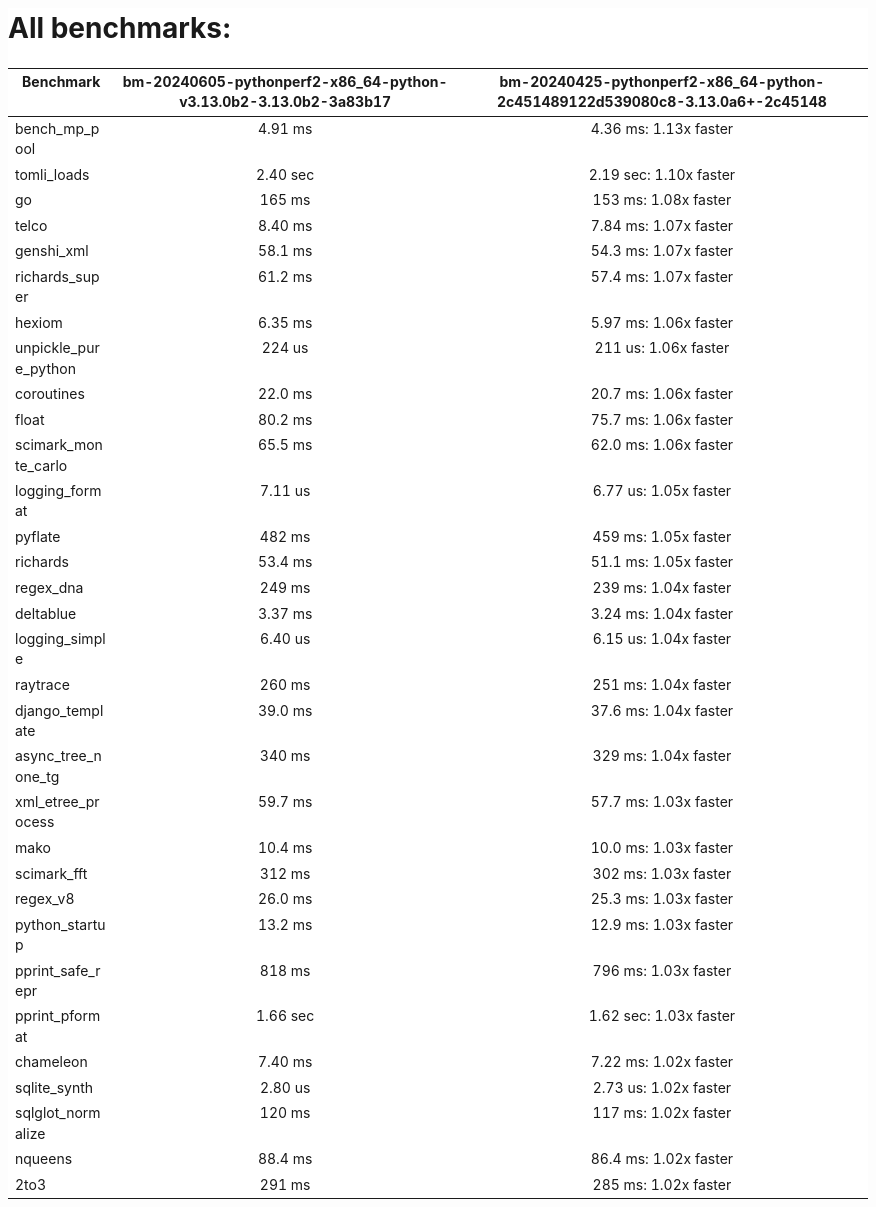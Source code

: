 All benchmarks:
===============

| Benchmark               | bm-20240605-pythonperf2-x86_64-python-v3.13.0b2-3.13.0b2-3a83b17 | bm-20240425-pythonperf2-x86_64-python-2c451489122d539080c8-3.13.0a6+-2c45148 |
|-------------------------|:----------------------------------------------------------------:|:----------------------------------------------------------------------------:|
| bench_mp_pool           | 4.91 ms                                                          | 4.36 ms: 1.13x faster                                                        |
| tomli_loads             | 2.40 sec                                                         | 2.19 sec: 1.10x faster                                                       |
| go                      | 165 ms                                                           | 153 ms: 1.08x faster                                                         |
| telco                   | 8.40 ms                                                          | 7.84 ms: 1.07x faster                                                        |
| genshi_xml              | 58.1 ms                                                          | 54.3 ms: 1.07x faster                                                        |
| richards_super          | 61.2 ms                                                          | 57.4 ms: 1.07x faster                                                        |
| hexiom                  | 6.35 ms                                                          | 5.97 ms: 1.06x faster                                                        |
| unpickle_pure_python    | 224 us                                                           | 211 us: 1.06x faster                                                         |
| coroutines              | 22.0 ms                                                          | 20.7 ms: 1.06x faster                                                        |
| float                   | 80.2 ms                                                          | 75.7 ms: 1.06x faster                                                        |
| scimark_monte_carlo     | 65.5 ms                                                          | 62.0 ms: 1.06x faster                                                        |
| logging_format          | 7.11 us                                                          | 6.77 us: 1.05x faster                                                        |
| pyflate                 | 482 ms                                                           | 459 ms: 1.05x faster                                                         |
| richards                | 53.4 ms                                                          | 51.1 ms: 1.05x faster                                                        |
| regex_dna               | 249 ms                                                           | 239 ms: 1.04x faster                                                         |
| deltablue               | 3.37 ms                                                          | 3.24 ms: 1.04x faster                                                        |
| logging_simple          | 6.40 us                                                          | 6.15 us: 1.04x faster                                                        |
| raytrace                | 260 ms                                                           | 251 ms: 1.04x faster                                                         |
| django_template         | 39.0 ms                                                          | 37.6 ms: 1.04x faster                                                        |
| async_tree_none_tg      | 340 ms                                                           | 329 ms: 1.04x faster                                                         |
| xml_etree_process       | 59.7 ms                                                          | 57.7 ms: 1.03x faster                                                        |
| mako                    | 10.4 ms                                                          | 10.0 ms: 1.03x faster                                                        |
| scimark_fft             | 312 ms                                                           | 302 ms: 1.03x faster                                                         |
| regex_v8                | 26.0 ms                                                          | 25.3 ms: 1.03x faster                                                        |
| python_startup          | 13.2 ms                                                          | 12.9 ms: 1.03x faster                                                        |
| pprint_safe_repr        | 818 ms                                                           | 796 ms: 1.03x faster                                                         |
| pprint_pformat          | 1.66 sec                                                         | 1.62 sec: 1.03x faster                                                       |
| chameleon               | 7.40 ms                                                          | 7.22 ms: 1.02x faster                                                        |
| sqlite_synth            | 2.80 us                                                          | 2.73 us: 1.02x faster                                                        |
| sqlglot_normalize       | 120 ms                                                           | 117 ms: 1.02x faster                                                         |
| nqueens                 | 88.4 ms                                                          | 86.4 ms: 1.02x faster                                                        |
| 2to3                    | 291 ms                                                           | 285 ms: 1.02x faster                                                         |